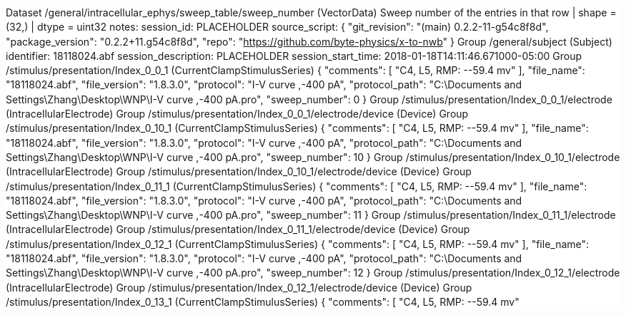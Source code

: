   Dataset /general/intracellular_ephys/sweep_table/sweep_number (VectorData) Sweep number of the entries in that row | shape = (32,) | dtype = uint32
  notes: 
  session_id: PLACEHOLDER
  source_script: {
      "git_revision": "(main) 0.2.2-11-g54c8f8d",
      "package_version": "0.2.2+11.g54c8f8d",
      "repo": "https://github.com/byte-physics/x-to-nwb"
  }
  Group /general/subject (Subject) 
  identifier: 18118024.abf
  session_description: PLACEHOLDER
  session_start_time: 2018-01-18T14:11:46.671000-05:00
  Group /stimulus/presentation/Index_0_0_1 (CurrentClampStimulusSeries) {
      "comments": [
          "C4, L5, RMP: --59.4 mv"
      ],
      "file_name": "18118024.abf",
      "file_version": "1.8.3.0",
      "protocol": "I-V curve ,-400 pA",
      "protocol_path": "C:\\Documents and Settings\\Zhang\\Desktop\\WNP\\I-V curve ,-400 pA.pro",
      "sweep_number": 0
  }
  Group /stimulus/presentation/Index_0_0_1/electrode (IntracellularElectrode) 
  Group /stimulus/presentation/Index_0_0_1/electrode/device (Device) 
  Group /stimulus/presentation/Index_0_10_1 (CurrentClampStimulusSeries) {
      "comments": [
          "C4, L5, RMP: --59.4 mv"
      ],
      "file_name": "18118024.abf",
      "file_version": "1.8.3.0",
      "protocol": "I-V curve ,-400 pA",
      "protocol_path": "C:\\Documents and Settings\\Zhang\\Desktop\\WNP\\I-V curve ,-400 pA.pro",
      "sweep_number": 10
  }
  Group /stimulus/presentation/Index_0_10_1/electrode (IntracellularElectrode) 
  Group /stimulus/presentation/Index_0_10_1/electrode/device (Device) 
  Group /stimulus/presentation/Index_0_11_1 (CurrentClampStimulusSeries) {
      "comments": [
          "C4, L5, RMP: --59.4 mv"
      ],
      "file_name": "18118024.abf",
      "file_version": "1.8.3.0",
      "protocol": "I-V curve ,-400 pA",
      "protocol_path": "C:\\Documents and Settings\\Zhang\\Desktop\\WNP\\I-V curve ,-400 pA.pro",
      "sweep_number": 11
  }
  Group /stimulus/presentation/Index_0_11_1/electrode (IntracellularElectrode) 
  Group /stimulus/presentation/Index_0_11_1/electrode/device (Device) 
  Group /stimulus/presentation/Index_0_12_1 (CurrentClampStimulusSeries) {
      "comments": [
          "C4, L5, RMP: --59.4 mv"
      ],
      "file_name": "18118024.abf",
      "file_version": "1.8.3.0",
      "protocol": "I-V curve ,-400 pA",
      "protocol_path": "C:\\Documents and Settings\\Zhang\\Desktop\\WNP\\I-V curve ,-400 pA.pro",
      "sweep_number": 12
  }
  Group /stimulus/presentation/Index_0_12_1/electrode (IntracellularElectrode) 
  Group /stimulus/presentation/Index_0_12_1/electrode/device (Device) 
  Group /stimulus/presentation/Index_0_13_1 (CurrentClampStimulusSeries) {
      "comments": [
          "C4, L5, RMP: --59.4 mv"